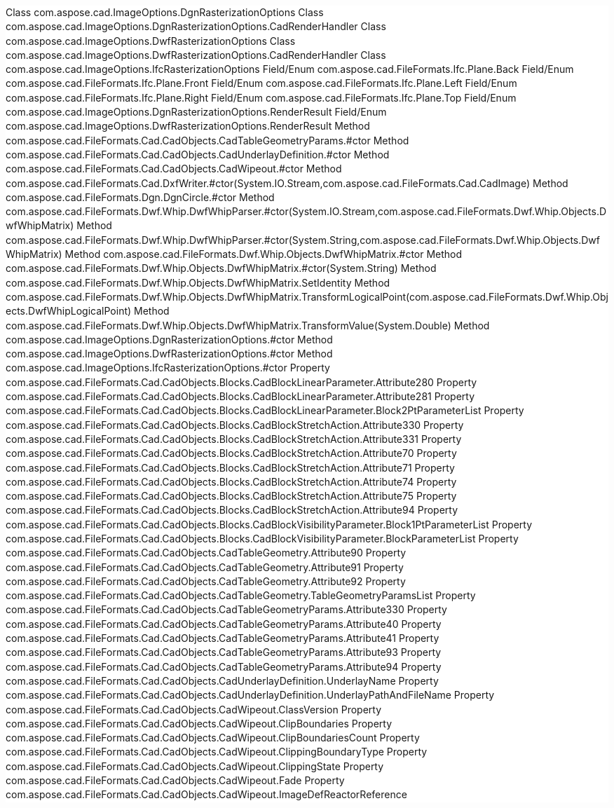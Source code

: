 Class com.aspose.cad.ImageOptions.DgnRasterizationOptions
Class com.aspose.cad.ImageOptions.DgnRasterizationOptions.CadRenderHandler
Class com.aspose.cad.ImageOptions.DwfRasterizationOptions
Class com.aspose.cad.ImageOptions.DwfRasterizationOptions.CadRenderHandler
Class com.aspose.cad.ImageOptions.IfcRasterizationOptions
Field/Enum com.aspose.cad.FileFormats.Ifc.Plane.Back
Field/Enum com.aspose.cad.FileFormats.Ifc.Plane.Front
Field/Enum com.aspose.cad.FileFormats.Ifc.Plane.Left
Field/Enum com.aspose.cad.FileFormats.Ifc.Plane.Right
Field/Enum com.aspose.cad.FileFormats.Ifc.Plane.Top
Field/Enum com.aspose.cad.ImageOptions.DgnRasterizationOptions.RenderResult
Field/Enum com.aspose.cad.ImageOptions.DwfRasterizationOptions.RenderResult
Method com.aspose.cad.FileFormats.Cad.CadObjects.CadTableGeometryParams.#ctor
Method com.aspose.cad.FileFormats.Cad.CadObjects.CadUnderlayDefinition.#ctor
Method com.aspose.cad.FileFormats.Cad.CadObjects.CadWipeout.#ctor
Method com.aspose.cad.FileFormats.Cad.DxfWriter.#ctor(System.IO.Stream,com.aspose.cad.FileFormats.Cad.CadImage)
Method com.aspose.cad.FileFormats.Dgn.DgnCircle.#ctor
Method com.aspose.cad.FileFormats.Dwf.Whip.DwfWhipParser.#ctor(System.IO.Stream,com.aspose.cad.FileFormats.Dwf.Whip.Objects.DwfWhipMatrix)
Method com.aspose.cad.FileFormats.Dwf.Whip.DwfWhipParser.#ctor(System.String,com.aspose.cad.FileFormats.Dwf.Whip.Objects.DwfWhipMatrix)
Method com.aspose.cad.FileFormats.Dwf.Whip.Objects.DwfWhipMatrix.#ctor
Method com.aspose.cad.FileFormats.Dwf.Whip.Objects.DwfWhipMatrix.#ctor(System.String)
Method com.aspose.cad.FileFormats.Dwf.Whip.Objects.DwfWhipMatrix.SetIdentity
Method com.aspose.cad.FileFormats.Dwf.Whip.Objects.DwfWhipMatrix.TransformLogicalPoint(com.aspose.cad.FileFormats.Dwf.Whip.Objects.DwfWhipLogicalPoint)
Method com.aspose.cad.FileFormats.Dwf.Whip.Objects.DwfWhipMatrix.TransformValue(System.Double)
Method com.aspose.cad.ImageOptions.DgnRasterizationOptions.#ctor
Method com.aspose.cad.ImageOptions.DwfRasterizationOptions.#ctor
Method com.aspose.cad.ImageOptions.IfcRasterizationOptions.#ctor
Property com.aspose.cad.FileFormats.Cad.CadObjects.Blocks.CadBlockLinearParameter.Attribute280
Property com.aspose.cad.FileFormats.Cad.CadObjects.Blocks.CadBlockLinearParameter.Attribute281
Property com.aspose.cad.FileFormats.Cad.CadObjects.Blocks.CadBlockLinearParameter.Block2PtParameterList
Property com.aspose.cad.FileFormats.Cad.CadObjects.Blocks.CadBlockStretchAction.Attribute330
Property com.aspose.cad.FileFormats.Cad.CadObjects.Blocks.CadBlockStretchAction.Attribute331
Property com.aspose.cad.FileFormats.Cad.CadObjects.Blocks.CadBlockStretchAction.Attribute70
Property com.aspose.cad.FileFormats.Cad.CadObjects.Blocks.CadBlockStretchAction.Attribute71
Property com.aspose.cad.FileFormats.Cad.CadObjects.Blocks.CadBlockStretchAction.Attribute74
Property com.aspose.cad.FileFormats.Cad.CadObjects.Blocks.CadBlockStretchAction.Attribute75
Property com.aspose.cad.FileFormats.Cad.CadObjects.Blocks.CadBlockStretchAction.Attribute94
Property com.aspose.cad.FileFormats.Cad.CadObjects.Blocks.CadBlockVisibilityParameter.Block1PtParameterList
Property com.aspose.cad.FileFormats.Cad.CadObjects.Blocks.CadBlockVisibilityParameter.BlockParameterList
Property com.aspose.cad.FileFormats.Cad.CadObjects.CadTableGeometry.Attribute90
Property com.aspose.cad.FileFormats.Cad.CadObjects.CadTableGeometry.Attribute91
Property com.aspose.cad.FileFormats.Cad.CadObjects.CadTableGeometry.Attribute92
Property com.aspose.cad.FileFormats.Cad.CadObjects.CadTableGeometry.TableGeometryParamsList
Property com.aspose.cad.FileFormats.Cad.CadObjects.CadTableGeometryParams.Attribute330
Property com.aspose.cad.FileFormats.Cad.CadObjects.CadTableGeometryParams.Attribute40
Property com.aspose.cad.FileFormats.Cad.CadObjects.CadTableGeometryParams.Attribute41
Property com.aspose.cad.FileFormats.Cad.CadObjects.CadTableGeometryParams.Attribute93
Property com.aspose.cad.FileFormats.Cad.CadObjects.CadTableGeometryParams.Attribute94
Property com.aspose.cad.FileFormats.Cad.CadObjects.CadUnderlayDefinition.UnderlayName
Property com.aspose.cad.FileFormats.Cad.CadObjects.CadUnderlayDefinition.UnderlayPathAndFileName
Property com.aspose.cad.FileFormats.Cad.CadObjects.CadWipeout.ClassVersion
Property com.aspose.cad.FileFormats.Cad.CadObjects.CadWipeout.ClipBoundaries
Property com.aspose.cad.FileFormats.Cad.CadObjects.CadWipeout.ClipBoundariesCount
Property com.aspose.cad.FileFormats.Cad.CadObjects.CadWipeout.ClippingBoundaryType
Property com.aspose.cad.FileFormats.Cad.CadObjects.CadWipeout.ClippingState
Property com.aspose.cad.FileFormats.Cad.CadObjects.CadWipeout.Fade
Property com.aspose.cad.FileFormats.Cad.CadObjects.CadWipeout.ImageDefReactorReference